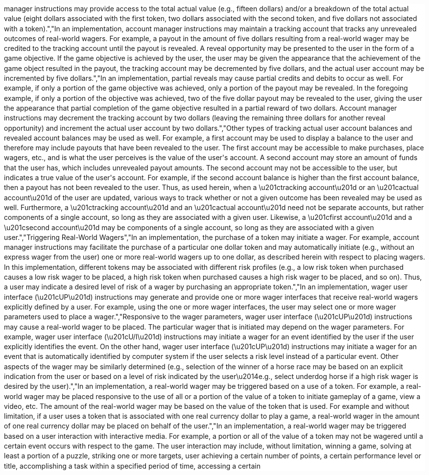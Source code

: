 manager instructions  may provide access to the total actual value (e.g., fifteen dollars) and\/or a breakdown of the total actual value (eight dollars associated with the first token, two dollars associated with the second token, and five dollars not associated with a token).","In an implementation, account manager instructions  may maintain a tracking account that tracks any unrevealed outcomes of real-world wagers. For example, a payout in the amount of five dollars resulting from a real-world wager may be credited to the tracking account until the payout is revealed. A reveal opportunity may be presented to the user in the form of a game objective. If the game objective is achieved by the user, the user may be given the appearance that the achievement of the game object resulted in the payout, the tracking account may be decremented by five dollars, and the actual user account may be incremented by five dollars.","In an implementation, partial reveals may cause partial credits and debits to occur as well. For example, if only a portion of the game objective was achieved, only a portion of the payout may be revealed. In the foregoing example, if only a portion of the objective was achieved, two of the five dollar payout may be revealed to the user, giving the user the appearance that partial completion of the game objective resulted in a partial reward of two dollars. Account manager instructions  may decrement the tracking account by two dollars (leaving the remaining three dollars for another reveal opportunity) and increment the actual user account by two dollars.","Other types of tracking actual user account balances and revealed account balances may be used as well. For example, a first account may be used to display a balance to the user and therefore may include payouts that have been revealed to the user. The first account may be accessible to make purchases, place wagers, etc., and is what the user perceives is the value of the user's account. A second account may store an amount of funds that the user has, which includes unrevealed payout amounts. The second account may not be accessible to the user, but indicates a true value of the user's account. For example, if the second account balance is higher than the first account balance, then a payout has not been revealed to the user. Thus, as used herein, when a \u201ctracking account\u201d or an \u201cactual account\u201d of the user are updated, various ways to track whether or not a given outcome has been revealed may be used as well. Furthermore, a \u201ctracking account\u201d and an \u201cactual account\u201d need not be separate accounts, but rather components of a single account, so long as they are associated with a given user. Likewise, a \u201cfirst account\u201d and a \u201csecond account\u201d may be components of a single account, so long as they are associated with a given user.","Triggering Real-World Wagers","In an implementation, the purchase of a token may initiate a wager. For example, account manager instructions  may facilitate the purchase of a particular one dollar token and may automatically initiate (e.g., without an express wager from the user) one or more real-world wagers up to one dollar, as described herein with respect to placing wagers. In this implementation, different tokens may be associated with different risk profiles (e.g., a low risk token when purchased causes a low risk wager to be placed, a high risk token when purchased causes a high risk wager to be placed, and so on). Thus, a user may indicate a desired level of risk of a wager by purchasing an appropriate token.","In an implementation, wager user interface (\u201cUP\u201d) instructions  may generate and provide one or more wager interfaces that receive real-world wagers explicitly defined by a user. For example, using the one or more wager interfaces, the user may select one or more wager parameters used to place a wager.","Responsive to the wager parameters, wager user interface (\u201cUP\u201d) instructions  may cause a real-world wager to be placed. The particular wager that is initiated may depend on the wager parameters. For example, wager user interface (\u201cU\/I\u201d) instructions  may initiate a wager for an event identified by the user if the user explicitly identifies the event. On the other hand, wager user interface (\u201cUP\u201d) instructions  may initiate a wager for an event that is automatically identified by computer system  if the user selects a risk level instead of a particular event. Other aspects of the wager may be similarly determined (e.g., selection of the winner of a horse race may be based on an explicit indication from the user or based on a level of risk indicated by the user\u2014e.g., select underdog horse if a high risk wager is desired by the user).","In an implementation, a real-world wager may be triggered based on a use of a token. For example, a real-world wager may be placed responsive to the use of all or a portion of the value of a token to initiate gameplay of a game, view a video, etc. The amount of the real-world wager may be based on the value of the token that is used. For example and without limitation, if a user uses a token that is associated with one real currency dollar to play a game, a real-world wager in the amount of one real currency dollar may be placed on behalf of the user.","In an implementation, a real-world wager may be triggered based on a user interaction with interactive media. For example, a portion or all of the value of a token may not be wagered until a certain event occurs with respect to the game. The user interaction may include, without limitation, winning a game, solving at least a portion of a puzzle, striking one or more targets, user achieving a certain number of points, a certain performance level or title, accomplishing a task within a specified period of time, accessing a certain